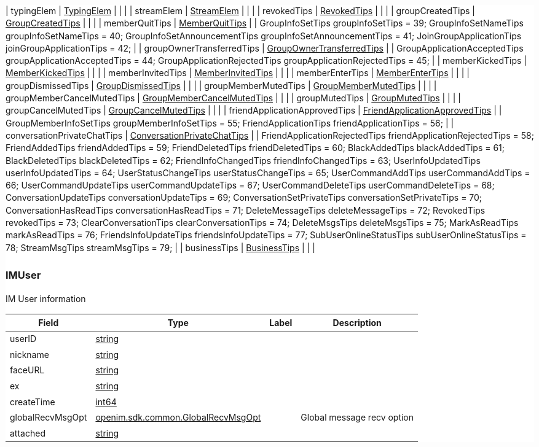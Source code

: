 | typingElem | [TypingElem](#openim-sdk-shared-TypingElem) |  |  |
| streamElem | [StreamElem](#openim-sdk-shared-StreamElem) |  |  |
| revokedTips | [RevokedTips](#openim-sdk-shared-RevokedTips) |  |  |
| groupCreatedTips | [GroupCreatedTips](#openim-sdk-shared-GroupCreatedTips) |  |  |
| memberQuitTips | [MemberQuitTips](#openim-sdk-shared-MemberQuitTips) |  | GroupInfoSetTips groupInfoSetTips = 39; GroupInfoSetNameTips groupInfoSetNameTips = 40; GroupInfoSetAnnouncementTips groupInfoSetAnnouncementTips = 41; JoinGroupApplicationTips joinGroupApplicationTips = 42; |
| groupOwnerTransferredTips | [GroupOwnerTransferredTips](#openim-sdk-shared-GroupOwnerTransferredTips) |  | GroupApplicationAcceptedTips groupApplicationAcceptedTips = 44; GroupApplicationRejectedTips groupApplicationRejectedTips = 45; |
| memberKickedTips | [MemberKickedTips](#openim-sdk-shared-MemberKickedTips) |  |  |
| memberInvitedTips | [MemberInvitedTips](#openim-sdk-shared-MemberInvitedTips) |  |  |
| memberEnterTips | [MemberEnterTips](#openim-sdk-shared-MemberEnterTips) |  |  |
| groupDismissedTips | [GroupDismissedTips](#openim-sdk-shared-GroupDismissedTips) |  |  |
| groupMemberMutedTips | [GroupMemberMutedTips](#openim-sdk-shared-GroupMemberMutedTips) |  |  |
| groupMemberCancelMutedTips | [GroupMemberCancelMutedTips](#openim-sdk-shared-GroupMemberCancelMutedTips) |  |  |
| groupMutedTips | [GroupMutedTips](#openim-sdk-shared-GroupMutedTips) |  |  |
| groupCancelMutedTips | [GroupCancelMutedTips](#openim-sdk-shared-GroupCancelMutedTips) |  |  |
| friendApplicationApprovedTips | [FriendApplicationApprovedTips](#openim-sdk-shared-FriendApplicationApprovedTips) |  | GroupMemberInfoSetTips groupMemberInfoSetTips = 55; FriendApplicationTips friendApplicationTips = 56; |
| conversationPrivateChatTips | [ConversationPrivateChatTips](#openim-sdk-shared-ConversationPrivateChatTips) |  | FriendApplicationRejectedTips friendApplicationRejectedTips = 58; FriendAddedTips friendAddedTips = 59; FriendDeletedTips friendDeletedTips = 60; BlackAddedTips blackAddedTips = 61; BlackDeletedTips blackDeletedTips = 62; FriendInfoChangedTips friendInfoChangedTips = 63; UserInfoUpdatedTips userInfoUpdatedTips = 64; UserStatusChangeTips userStatusChangeTips = 65; UserCommandAddTips userCommandAddTips = 66; UserCommandUpdateTips userCommandUpdateTips = 67; UserCommandDeleteTips userCommandDeleteTips = 68; ConversationUpdateTips conversationUpdateTips = 69; ConversationSetPrivateTips conversationSetPrivateTips = 70; ConversationHasReadTips conversationHasReadTips = 71; DeleteMessageTips deleteMessageTips = 72; RevokedTips revokedTips = 73; ClearConversationTips clearConversationTips = 74; DeleteMsgsTips deleteMsgsTips = 75; MarkAsReadTips markAsReadTips = 76; FriendsInfoUpdateTips friendsInfoUpdateTips = 77; SubUserOnlineStatusTips subUserOnlineStatusTips = 78; StreamMsgTips streamMsgTips = 79; |
| businessTips | [BusinessTips](#openim-sdk-shared-BusinessTips) |  |  |






<a name="openim-sdk-shared-IMUser"></a>

### IMUser
IM User information


| Field | Type | Label | Description |
| ----- | ---- | ----- | ----------- |
| userID | [string](#string) |  |  |
| nickname | [string](#string) |  |  |
| faceURL | [string](#string) |  |  |
| ex | [string](#string) |  |  |
| createTime | [int64](#int64) |  |  |
| globalRecvMsgOpt | [openim.sdk.common.GlobalRecvMsgOpt](#openim-sdk-common-GlobalRecvMsgOpt) |  | Global message recv option |
| attached | [string](#string) |  |  |
